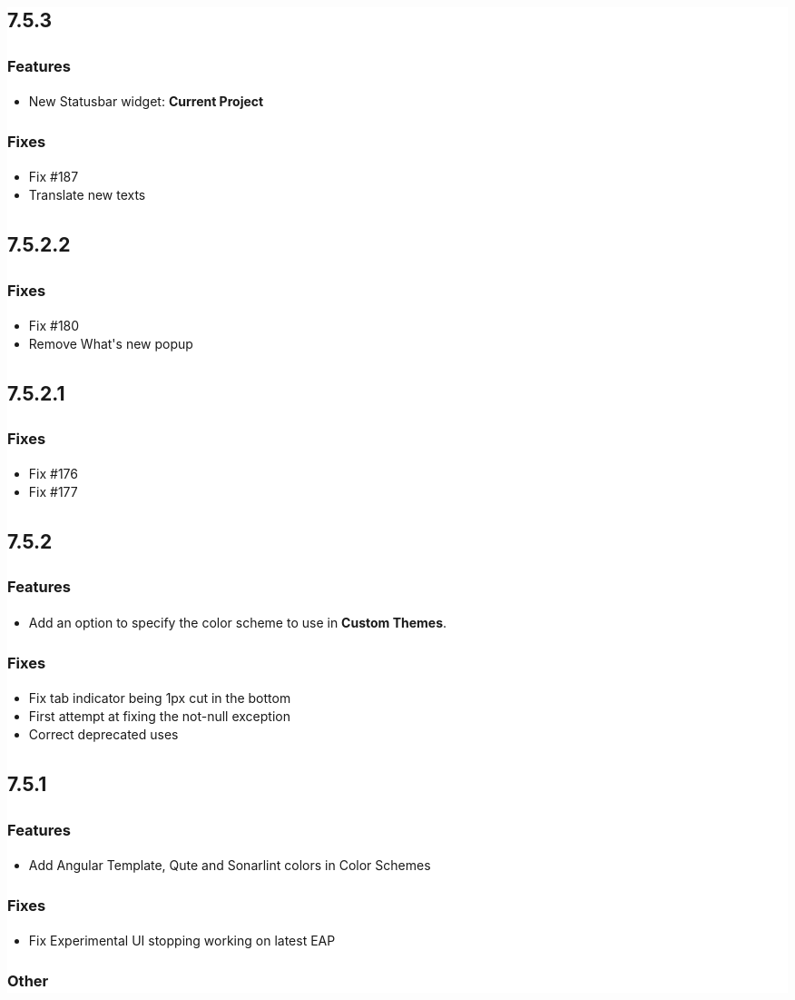 ## 7.5.3

### Features

- New Statusbar widget: **Current Project**

### Fixes

- Fix #187
- Translate new texts

## 7.5.2.2

### Fixes

- Fix #180
- Remove What's new popup

## 7.5.2.1

### Fixes

- Fix #176
- Fix #177

## 7.5.2

### Features

- Add an option to specify the color scheme to use in **Custom Themes**.

### Fixes

- Fix tab indicator being 1px cut in the bottom
- First attempt at fixing the not-null exception
- Correct deprecated uses

## 7.5.1

### Features

- Add Angular Template, Qute and Sonarlint colors in Color Schemes

### Fixes

- Fix Experimental UI stopping working on latest EAP

### Other
